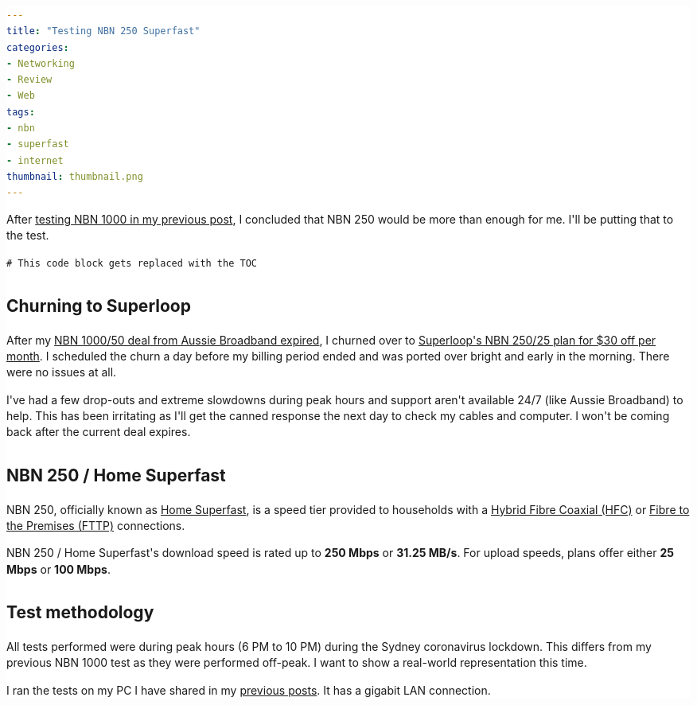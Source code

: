 ```yaml
---
title: "Testing NBN 250 Superfast"
categories:
- Networking
- Review
- Web
tags:
- nbn
- superfast
- internet
thumbnail: thumbnail.png
---
```


After [testing NBN 1000 in my previous post](/testing-nbn-1000-ultrafast), I concluded that NBN 250 would be more than enough for me. I'll be putting that to the test.



```toc
# This code block gets replaced with the TOC
```

## Churning to Superloop

After my [NBN 1000/50 deal from Aussie Broadband expired](https://www.ozbargain.com.au/node/587348), I churned over to [Superloop's NBN 250/25 plan for $30 off per month](https://www.ozbargain.com.au/node/626994). I scheduled the churn a day before my billing period ended and was ported over bright and early in the morning. There were no issues at all.

I've had a few drop-outs and extreme slowdowns during peak hours and support aren't available 24/7 (like Aussie Broadband) to help. This has been irritating as I'll get the canned response the next day to check my cables and computer. I won't be coming back after the current deal expires.

## NBN 250 / Home Superfast

NBN 250, officially known as [Home Superfast](https://www.nbnco.com.au/learn/speed#home-superfast), is a speed tier provided to households with a [Hybrid Fibre Coaxial (HFC)](https://www.nbnco.com.au/learn/network-technology/hybrid-fibre-coaxial-explained-hfc-3) or [Fibre to the Premises (FTTP)](https://www.nbnco.com.au/learn/network-technology/fibre-to-the-premises-explained-fttp) connections.

NBN 250 / Home Superfast's download speed is rated up to **250 Mbps** or **31.25 MB/s**. For upload speeds, plans offer either **25 Mbps** or **100 Mbps**.

## Test methodology

All tests performed were during peak hours (6 PM to 10 PM) during the Sydney coronavirus lockdown. This differs from my previous NBN 1000 test as they were performed off-peak. I want to show a real-world representation this time.

I ran the tests on my PC I have shared in my [previous posts](/sff-desktop). It has a gigabit LAN connection.
